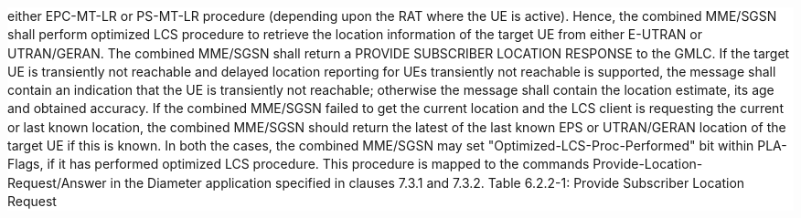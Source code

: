 either EPC-MT-LR or PS-MT-LR procedure (depending upon the RAT where the UE is
active). Hence, the combined MME/SGSN shall perform optimized LCS procedure to
retrieve the location information of the target UE from either E-UTRAN or
UTRAN/GERAN.
The combined MME/SGSN shall return a PROVIDE SUBSCRIBER LOCATION RESPONSE to
the GMLC. If the target UE is transiently not reachable and delayed location
reporting for UEs transiently not reachable is supported, the message shall
contain an indication that the UE is transiently not reachable; otherwise the
message shall contain the location estimate, its age and obtained accuracy. If
the combined MME/SGSN failed to get the current location and the LCS client is
requesting the current or last known location, the combined MME/SGSN should
return the latest of the last known EPS or UTRAN/GERAN location of the target
UE if this is known. In both the cases, the combined MME/SGSN may set
\"Optimized-LCS-Proc-Performed\" bit within PLA-Flags, if it has performed
optimized LCS procedure.
This procedure is mapped to the commands Provide-Location-Request/Answer in
the Diameter application specified in clauses 7.3.1 and 7.3.2.
Table 6.2.2-1: Provide Subscriber Location Request